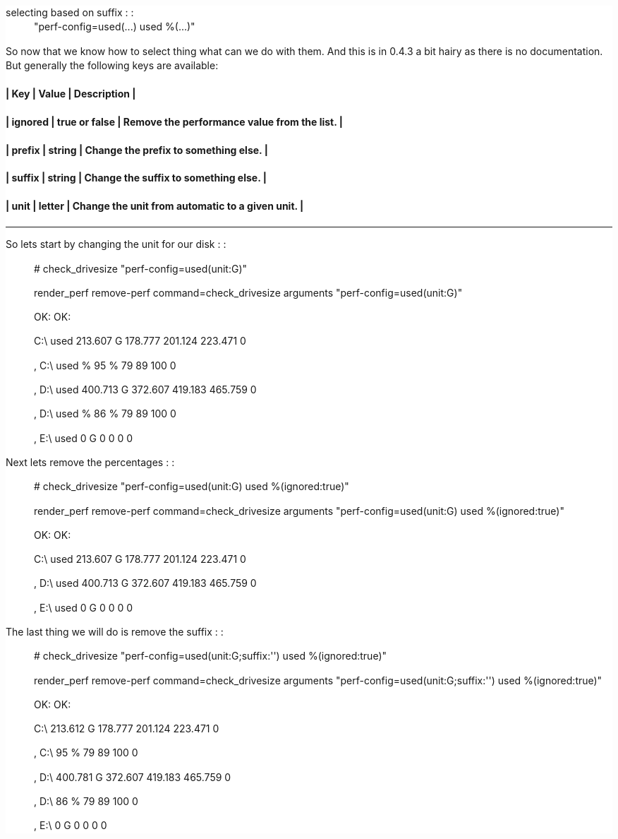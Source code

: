 <dl>
  <dt>selecting based on suffix :  : </dt>
  <dd>"perf-config=used(...) used %(...)"</dd>
</dl>
So now that we know how to select thing what can we do with them.
And this is in 0.4.3 a bit hairy as there is no documentation. But generally the following keys are available:

#### | Key      | Value         | Description                                     | ####

#### | ignored  | true or false | Remove the performance value from the list.     | ####

#### | prefix   | string        | Change the prefix to something else.            | ####

#### | suffix   | string        | Change the suffix to something else.            | ####

#### | unit     | letter        | Change the unit from automatic to a given unit. | ####

---

<dl>
  <dt>So lets start by changing the unit for our disk :  : </dt>
  <dd>
    <p># check_drivesize "perf-config=used(unit:G)"</p>
    <p>render_perf remove-perf command=check_drivesize arguments "perf-config=used(unit:G)"</p>
    <p>OK: OK:</p>
    <p>C:\ used      213.607 G       178.777 201.124 223.471 0</p>
    <p>, C:\ used %    95      %       79      89      100     0</p>
    <p>, D:\ used      400.713 G       372.607 419.183 465.759 0</p>
    <p>, D:\ used %    86      %       79      89      100     0</p>
    <p>, E:\ used      0       G       0       0       0       0</p>
  </dd>
</dl>
<dl>
  <dt>Next lets remove the percentages :  : </dt>
  <dd>
    <p># check_drivesize "perf-config=used(unit:G) used %(ignored:true)"</p>
    <p>render_perf remove-perf command=check_drivesize arguments "perf-config=used(unit:G) used %(ignored:true)"</p>
    <p>OK: OK:</p>
    <p>C:\ used      213.607 G       178.777 201.124 223.471 0</p>
    <p>, D:\ used      400.713 G       372.607 419.183 465.759 0</p>
    <p>, E:\ used      0       G       0       0       0       0</p>
  </dd>
</dl>
<dl>
  <dt>The last thing we will do is remove the suffix :  : </dt>
  <dd>
    <p># check_drivesize "perf-config=used(unit:G;suffix:'') used %(ignored:true)"</p>
    <p>render_perf remove-perf command=check_drivesize arguments "perf-config=used(unit:G;suffix:'') used %(ignored:true)"</p>
    <p>OK: OK:</p>
    <p>C:\   213.612 G       178.777 201.124 223.471 0</p>
    <p>, C:\   95      %       79      89      100     0</p>
    <p>, D:\   400.781 G       372.607 419.183 465.759 0</p>
    <p>, D:\   86      %       79      89      100     0</p>
    <p>, E:\   0       G       0       0       0       0</p>
  </dd>
</dl>